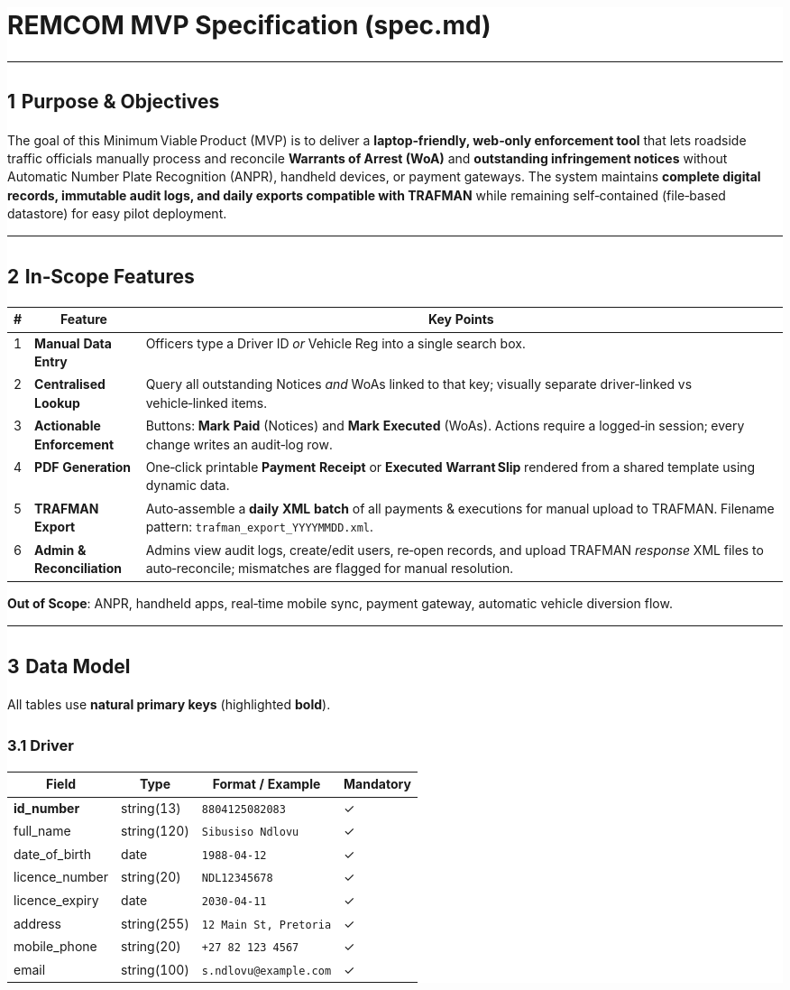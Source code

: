 # REMCOM MVP Specification (spec.md)

---

## 1  Purpose & Objectives

The goal of this Minimum Viable Product (MVP) is to deliver a **laptop‑friendly, web‑only enforcement tool** that lets roadside traffic officials manually process and reconcile **Warrants of Arrest (WoA)** and **outstanding infringement notices** without Automatic Number Plate Recognition (ANPR), handheld devices, or payment gateways.
The system maintains **complete digital records, immutable audit logs, and daily exports compatible with TRAFMAN** while remaining self‑contained (file‑based datastore) for easy pilot deployment.

---

## 2  In‑Scope Features

| # | Feature                    | Key Points                                                                                                                                                           |
| - | -------------------------- | -------------------------------------------------------------------------------------------------------------------------------------------------------------------- |
| 1 | **Manual Data Entry**      | Officers type a Driver ID *or* Vehicle Reg into a single search box.                                                                                                 |
| 2 | **Centralised Lookup**     | Query all outstanding Notices *and* WoAs linked to that key; visually separate driver‑linked vs vehicle‑linked items.                                                |
| 3 | **Actionable Enforcement** | Buttons: **Mark Paid** (Notices) and **Mark Executed** (WoAs). Actions require a logged‑in session; every change writes an audit‑log row.                            |
| 4 | **PDF Generation**         | One‑click printable **Payment Receipt** or **Executed Warrant Slip** rendered from a shared template using dynamic data.                                             |
| 5 | **TRAFMAN Export**         | Auto‑assemble a **daily XML batch** of all payments & executions for manual upload to TRAFMAN. Filename pattern: `trafman_export_YYYYMMDD.xml`.                      |
| 6 | **Admin & Reconciliation** | Admins view audit logs, create/edit users, re‑open records, and upload TRAFMAN *response* XML files to auto‑reconcile; mismatches are flagged for manual resolution. |

**Out of Scope**: ANPR, handheld apps, real‑time mobile sync, payment gateway, automatic vehicle diversion flow.

---

## 3  Data Model

All tables use **natural primary keys** (highlighted **bold**).

### 3.1 Driver

| Field           | Type        | Format / Example       | Mandatory |
| --------------- | ----------- | ---------------------- | --------- |
| **id\_number**  | string(13)  | `8804125082083`        | ✓         |
| full\_name      | string(120) | `Sibusiso Ndlovu`      | ✓         |
| date\_of\_birth | date        | `1988‑04‑12`           | ✓         |
| licence\_number | string(20)  | `NDL12345678`          | ✓         |
| licence\_expiry | date        | `2030‑04‑11`           | ✓         |
| address         | string(255) | `12 Main St, Pretoria` | ✓         |
| mobile\_phone   | string(20)  | `+27 82 123 4567`      | ✓         |
| email           | string(100) | `s.ndlovu@example.com` | ✓         |
